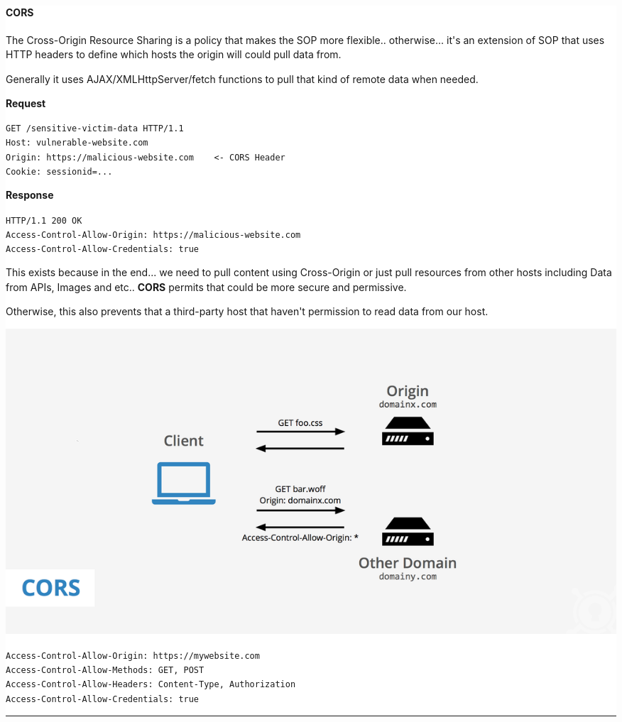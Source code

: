 #### CORS

The Cross-Origin Resource Sharing is a policy that makes the SOP more flexible.. otherwise... it's an extension of SOP that uses HTTP headers to define which hosts the origin will could pull data from.

Generally it uses AJAX/XMLHttpServer/fetch functions to pull that kind of remote data when needed.

**Request**
```
GET /sensitive-victim-data HTTP/1.1 
Host: vulnerable-website.com 
Origin: https://malicious-website.com    <- CORS Header
Cookie: sessionid=...
```

**Response**
```
HTTP/1.1 200 OK 
Access-Control-Allow-Origin: https://malicious-website.com 
Access-Control-Allow-Credentials: true
```

This exists because in the end... we need to pull content using Cross-Origin or just pull resources from other hosts including Data from APIs, Images and etc.. **CORS** permits that could be more secure and permissive.

Otherwise, this also prevents that a third-party host that haven't permission to read data from our host.

![alt text](Img/cors.png)

```http
Access-Control-Allow-Origin: https://mywebsite.com
Access-Control-Allow-Methods: GET, POST
Access-Control-Allow-Headers: Content-Type, Authorization
Access-Control-Allow-Credentials: true
```

---